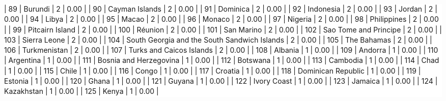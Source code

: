 | 89 | Burundi | 2 | 0.00 |
| 90 | Cayman Islands | 2 | 0.00 |
| 91 | Dominica | 2 | 0.00 |
| 92 | Indonesia | 2 | 0.00 |
| 93 | Jordan | 2 | 0.00 |
| 94 | Libya | 2 | 0.00 |
| 95 | Macao | 2 | 0.00 |
| 96 | Monaco | 2 | 0.00 |
| 97 | Nigeria | 2 | 0.00 |
| 98 | Philippines | 2 | 0.00 |
| 99 | Pitcairn Island | 2 | 0.00 |
| 100 | Réunion | 2 | 0.00 |
| 101 | San Marino | 2 | 0.00 |
| 102 | Sao Tome and Principe | 2 | 0.00 |
| 103 | Sierra Leone | 2 | 0.00 |
| 104 | South Georgia and the South Sandwich Islands | 2 | 0.00 |
| 105 | The Bahamas | 2 | 0.00 |
| 106 | Turkmenistan | 2 | 0.00 |
| 107 | Turks and Caicos Islands | 2 | 0.00 |
| 108 | Albania | 1 | 0.00 |
| 109 | Andorra | 1 | 0.00 |
| 110 | Argentina | 1 | 0.00 |
| 111 | Bosnia and Herzegovina | 1 | 0.00 |
| 112 | Botswana | 1 | 0.00 |
| 113 | Cambodia | 1 | 0.00 |
| 114 | Chad | 1 | 0.00 |
| 115 | Chile | 1 | 0.00 |
| 116 | Congo | 1 | 0.00 |
| 117 | Croatia | 1 | 0.00 |
| 118 | Dominican Republic | 1 | 0.00 |
| 119 | Estonia | 1 | 0.00 |
| 120 | Ghana | 1 | 0.00 |
| 121 | Guyana | 1 | 0.00 |
| 122 | Ivory Coast | 1 | 0.00 |
| 123 | Jamaica | 1 | 0.00 |
| 124 | Kazakhstan | 1 | 0.00 |
| 125 | Kenya | 1 | 0.00 |
